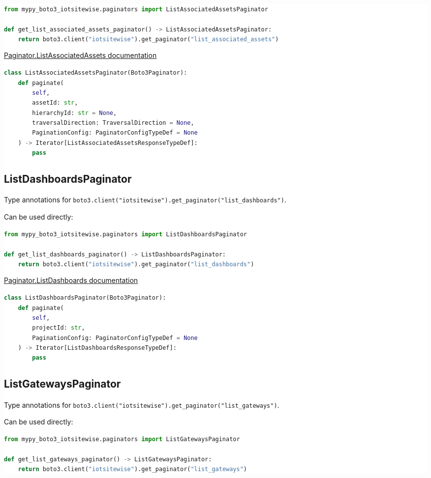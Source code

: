```python
from mypy_boto3_iotsitewise.paginators import ListAssociatedAssetsPaginator

def get_list_associated_assets_paginator() -> ListAssociatedAssetsPaginator:
    return boto3.client("iotsitewise").get_paginator("list_associated_assets")
```

[Paginator.ListAssociatedAssets documentation](https://boto3.amazonaws.com/v1/documentation/api/latest/reference/services/iotsitewise.html#IoTSiteWise.Paginator.ListAssociatedAssets)

```python
class ListAssociatedAssetsPaginator(Boto3Paginator):
    def paginate(
        self,
        assetId: str,
        hierarchyId: str = None,
        traversalDirection: TraversalDirection = None,
        PaginationConfig: PaginatorConfigTypeDef = None
    ) -> Iterator[ListAssociatedAssetsResponseTypeDef]:
        pass
```
## ListDashboardsPaginator

Type annotations for `boto3.client("iotsitewise").get_paginator("list_dashboards")`.

Can be used directly:

```python
from mypy_boto3_iotsitewise.paginators import ListDashboardsPaginator

def get_list_dashboards_paginator() -> ListDashboardsPaginator:
    return boto3.client("iotsitewise").get_paginator("list_dashboards")
```

[Paginator.ListDashboards documentation](https://boto3.amazonaws.com/v1/documentation/api/latest/reference/services/iotsitewise.html#IoTSiteWise.Paginator.ListDashboards)

```python
class ListDashboardsPaginator(Boto3Paginator):
    def paginate(
        self,
        projectId: str,
        PaginationConfig: PaginatorConfigTypeDef = None
    ) -> Iterator[ListDashboardsResponseTypeDef]:
        pass
```
## ListGatewaysPaginator

Type annotations for `boto3.client("iotsitewise").get_paginator("list_gateways")`.

Can be used directly:

```python
from mypy_boto3_iotsitewise.paginators import ListGatewaysPaginator

def get_list_gateways_paginator() -> ListGatewaysPaginator:
    return boto3.client("iotsitewise").get_paginator("list_gateways")
```
